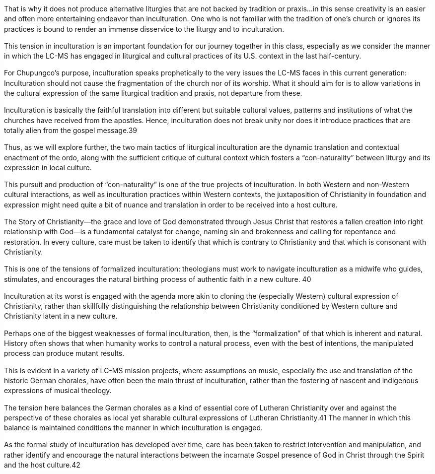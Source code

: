 That is why it does not produce alternative liturgies that are not backed by tradition or praxis…in this sense creativity is an easier and often more entertaining endeavor than inculturation. One who is not familiar with the tradition of one’s church or ignores its practices is bound to render an immense disservice to the liturgy and to inculturation. 

This tension in inculturation is an important foundation for our journey together in this class, especially as we consider the manner in which the LC-MS has engaged in liturgical and cultural practices of its U.S. context in the last half-century.

For Chupungco’s purpose, inculturation speaks prophetically to the very issues the LC-MS faces in this current generation: Inculturation should not cause the fragmentation of the church nor of its worship. What it should aim for is to allow variations in the cultural expression of the same liturgical tradition and praxis, not departure from these. 

Inculturation is basically the faithful translation into different but suitable cultural values, patterns and institutions of what the churches have received from the apostles. Hence, inculturation does not break unity nor does it introduce practices that are totally alien from the gospel message.39 

Thus, as we will explore further, the two main tactics of liturgical inculturation are the dynamic translation and contextual enactment of the ordo, along with the sufficient critique of cultural context which fosters a “con-naturality” between liturgy and its expression in local culture. 

This pursuit and production of “con-naturality” is one of the true projects of inculturation. In both Western and non-Western cultural interactions, as well as inculturation practices within Western contexts, the juxtaposition of Christianity in foundation and expression might need quite a bit of nuance and translation in order to be received into a host culture. 

The Story of Christianity—the grace and love of God demonstrated through Jesus Christ that restores a fallen creation into right relationship with God—is a fundamental catalyst for change, naming sin and brokenness and calling for repentance and restoration. In every culture, care must be taken to identify that which is contrary to Christianity and that which is consonant with Christianity. 

This is one of the tensions of formalized inculturation: theologians must work to navigate inculturation as a midwife who guides, stimulates, and encourages the natural birthing process of authentic faith in a new culture. 40 

Inculturation at its worst is engaged with the agenda more akin to cloning the (especially Western) cultural expression of Christianity, rather than skillfully distinguishing the relationship between Christianity conditioned by Western culture and Christianity latent in a new culture. 

Perhaps one of the biggest weaknesses of formal inculturation, then, is the “formalization” of that which is inherent and natural. History often shows that when humanity works to control a natural process, even with the best of intentions, the manipulated process can produce mutant results. 

This is evident in a variety of LC-MS mission projects, where assumptions on music, especially the use and translation of the historic German chorales, have often been the main thrust of inculturation, rather than the fostering of nascent and indigenous expressions of musical theology. 

The tension here balances the German chorales as a kind of essential core of Lutheran Christianity over and against the perspective of these chorales as local yet sharable cultural expressions of Lutheran Christianity.41 The manner in which this balance is maintained conditions the manner in which inculturation is engaged. 

As the formal study of inculturation has developed over time, care has been taken to restrict intervention and manipulation, and rather identify and encourage the natural interactions between the incarnate Gospel presence of God in Christ through the Spirit and the host culture.42 

